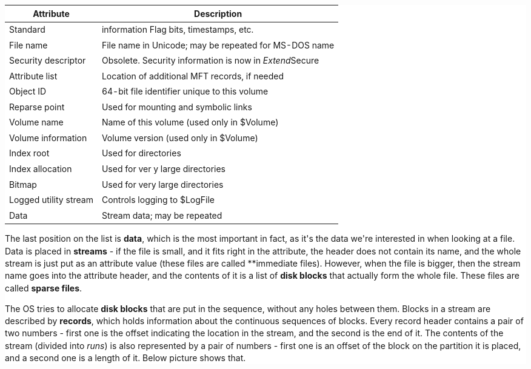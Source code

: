 
| Attribute                |  Description
|--------------------------|---------------------------------------------
| Standard                 | information Flag bits, timestamps, etc.
| File name                | File name in Unicode; may be repeated for MS-DOS name
| Security descriptor      | Obsolete. Security information is now in $Extend$Secure
| Attribute list           | Location of additional MFT records, if needed
| Object ID                | 64-bit file identifier unique to this volume
| Reparse point            | Used for mounting and symbolic links
| Volume name              | Name of this volume (used only in $Volume)
| Volume information       | Volume version (used only in $Volume)
| Index root               | Used for directories
| Index allocation         | Used for ver y large directories
| Bitmap                   | Used for very large directories
| Logged utility stream    | Controls logging to $LogFile
| Data                     | Stream data; may be repeated


The last position on the list is **data**, which is the most important in fact, as it's the data we're interested in 
when looking at a file. Data is placed in **streams** - if the file is small, and it fits right in the attribute, 
the header does not contain its name, and the whole stream is just put as an attribute value (these files are called 
**immediate files). However, when the file is bigger, then the stream name goes into the attribute header, and the 
contents of it is a list of **disk blocks** that actually form the whole file. These files are called **sparse files**.

The OS tries to allocate **disk blocks** that are put in the sequence, without any holes between them. Blocks in a 
stream are described by **records**, which holds information about the continuous sequences of blocks. Every record 
header contains a pair of two numbers - first one is the offset indicating the location in the stream, and 
the second is the end of it. The contents of the stream (divided into *runs*) is also represented by a pair of 
numbers - first one is an offset of the block on the partition it is placed, and a second one is a length of it. Below picture shows that.
